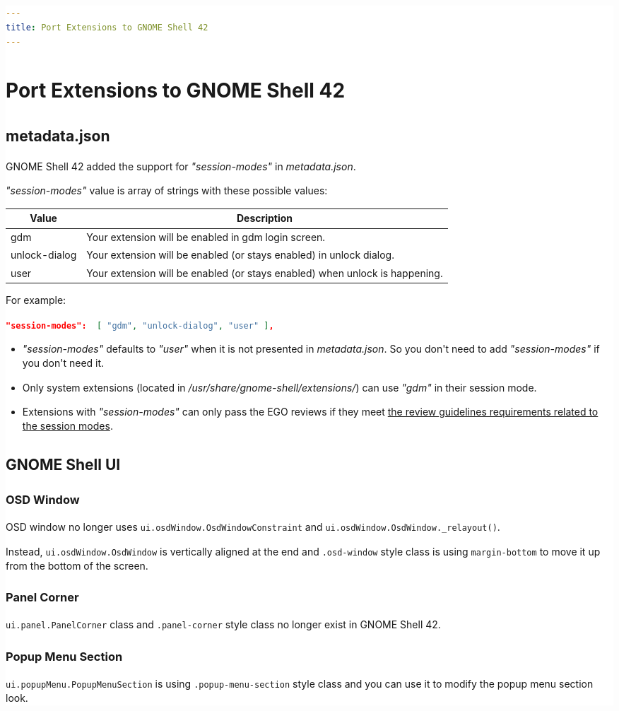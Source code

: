```yaml
---
title: Port Extensions to GNOME Shell 42
---
```

# Port Extensions to GNOME Shell 42

## metadata.json

GNOME Shell 42 added the support for *"session-modes"* in *metadata.json*.

*"session-modes"* value is array of strings with these possible values:

| Value         | Description                                                                 |
| ------------- | --------------------------------------------------------------------------- |
| gdm           | Your extension will be enabled in gdm login screen.                         |
| unlock-dialog | Your extension will be enabled (or stays enabled) in unlock dialog.         |
| user          | Your extension will be enabled (or stays enabled) when unlock is happening. |

For example:

```json
"session-modes":  [ "gdm", "unlock-dialog", "user" ],
```

- *"session-modes"* defaults to *"user"* when it is not presented in *metadata.json*. So you don't need to add *"session-modes"* if you don't need it.

- Only system extensions (located in _/usr/share/gnome-shell/extensions/_) can use *"gdm"* in their session mode.

- Extensions with *"session-modes"* can only pass the EGO reviews if they meet [the review guidelines requirements related to the session modes][session-modes-rg].

## GNOME Shell UI

### OSD Window

OSD window no longer uses `ui.osdWindow.OsdWindowConstraint` and `ui.osdWindow.OsdWindow._relayout()`.

Instead, `ui.osdWindow.OsdWindow` is vertically aligned at the end and `.osd-window` style class is using `margin-bottom` to move it up from the bottom of the screen.

### Panel Corner

`ui.panel.PanelCorner` class and `.panel-corner` style class no longer exist in GNOME Shell 42.

### Popup Menu Section

`ui.popupMenu.PopupMenuSection` is using `.popup-menu-section` style class and you can use it to modify the popup menu section look.


[session-modes-rg]: https://gjs.guide/extensions/review-guidelines/review-guidelines.html#session-modes